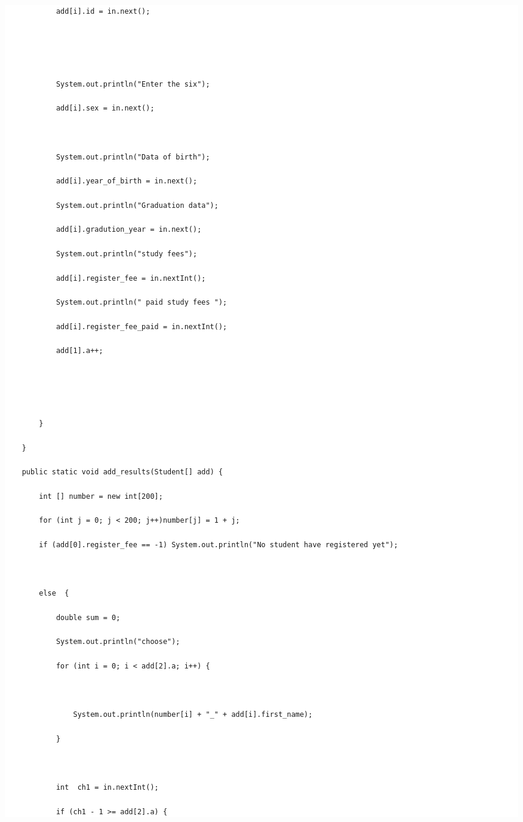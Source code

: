 				add[i].id = in.next();





				System.out.println("Enter the six");

				add[i].sex = in.next();



				System.out.println("Data of birth");

				add[i].year_of_birth = in.next();

				System.out.println("Graduation data");

				add[i].gradution_year = in.next();

				System.out.println("study fees");

				add[i].register_fee = in.nextInt();

				System.out.println(" paid study fees ");

				add[i].register_fee_paid = in.nextInt();

				add[1].a++;





			}

		}

		public static void add_results(Student[] add) {

			int [] number = new int[200];

			for (int j = 0; j < 200; j++)number[j] = 1 + j;

			if (add[0].register_fee == -1) System.out.println("No student have registered yet");



			else  {

				double sum = 0;

				System.out.println("choose");

				for (int i = 0; i < add[2].a; i++) {



					System.out.println(number[i] + "_" + add[i].first_name);

				}



				int  ch1 = in.nextInt();

				if (ch1 - 1 >= add[2].a) {



